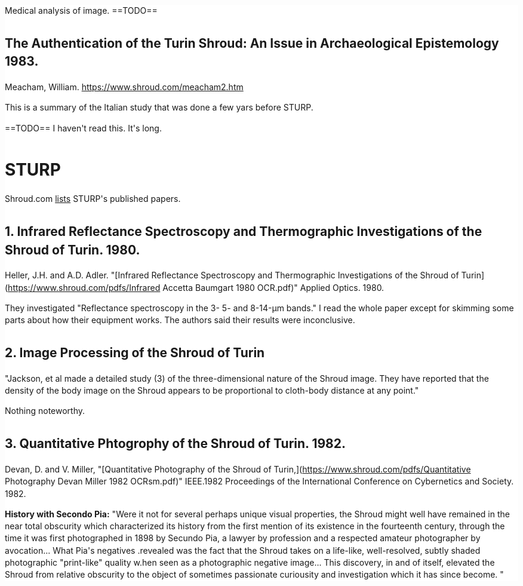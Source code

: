 Medical analysis of image.  ==TODO==



## The Authentication of the Turin Shroud: An Issue in Archaeological Epistemology 1983.

Meacham, William.  https://www.shroud.com/meacham2.htm

This is a summary of the Italian study that was done a few yars before STURP.

==TODO== I haven't read this.  It's long.



# STURP

Shroud.com [lists](https://www.shroud.com/78papers.htm) STURP's published papers.

## 1. Infrared Reflectance Spectroscopy and Thermographic Investigations of the Shroud of Turin. 1980.

Heller, J.H. and A.D. Adler.  "[Infrared Reflectance Spectroscopy and Thermographic Investigations of the Shroud of Turin](https://www.shroud.com/pdfs/Infrared Accetta Baumgart 1980 OCR.pdf)"  Applied Optics.  1980.

They investigated "Reflectance spectroscopy in the 3- 5- and 8-14-µm bands."  I read the whole paper except for skimming some parts about how their equipment works.  The authors said their results were inconclusive.

## 2. Image Processing of the Shroud of Turin

"Jackson, et al made a detailed study (3) of the three-dimensional nature of the Shroud image. They have reported that the density of the body image on the Shroud appears to be proportional to cloth-body distance at any point."

Nothing noteworthy.

## 3.  Quantitative Phtogrophy of the Shroud of Turin.  1982.

Devan, D. and V. Miller, "[Quantitative Photography of the Shroud of Turin,](https://www.shroud.com/pdfs/Quantitative Photography Devan Miller 1982 OCRsm.pdf)" IEEE.1982 Proceedings of the International Conference on Cybernetics and Society.  1982.

**History with Secondo Pia:** "Were it not for several perhaps unique visual properties, the Shroud might well have remained in the near total obscurity which characterized its history from the first mention of its existence in the fourteenth century, through the time it was first photographed in 1898 by Secundo Pia, a lawyer by profession and a respected amateur photographer by avocation... What Pia's negatives .revealed was the fact that the Shroud takes on a life-like, well-resolved, subtly shaded photographic "print-like" quality w.hen seen as a photographic negative image... This discovery, in and of itself, elevated the Shroud from relative obscurity to the object of sometimes passionate curiousity and investigation which it has since become. "
